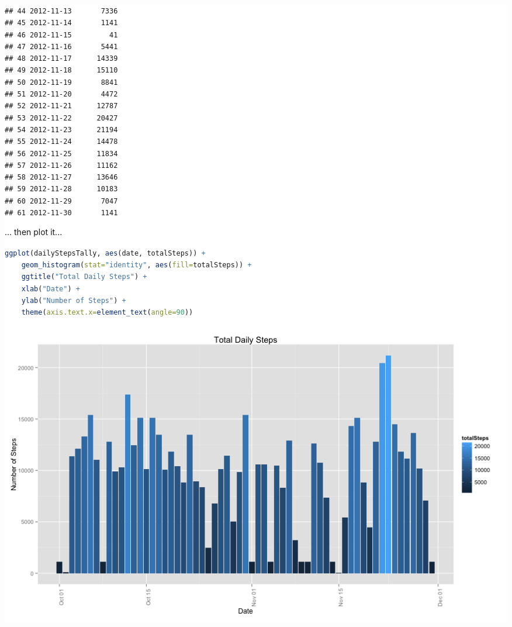 ```
## 44 2012-11-13       7336
## 45 2012-11-14       1141
## 46 2012-11-15         41
## 47 2012-11-16       5441
## 48 2012-11-17      14339
## 49 2012-11-18      15110
## 50 2012-11-19       8841
## 51 2012-11-20       4472
## 52 2012-11-21      12787
## 53 2012-11-22      20427
## 54 2012-11-23      21194
## 55 2012-11-24      14478
## 56 2012-11-25      11834
## 57 2012-11-26      11162
## 58 2012-11-27      13646
## 59 2012-11-28      10183
## 60 2012-11-29       7047
## 61 2012-11-30       1141
```

... then plot it...


```r
ggplot(dailyStepsTally, aes(date, totalSteps)) +
    geom_histogram(stat="identity", aes(fill=totalSteps)) +
    ggtitle("Total Daily Steps") +
    xlab("Date") +
    ylab("Number of Steps") +
    theme(axis.text.x=element_text(angle=90))
```

![plot of chunk figure3](figure/figure3.png) 
